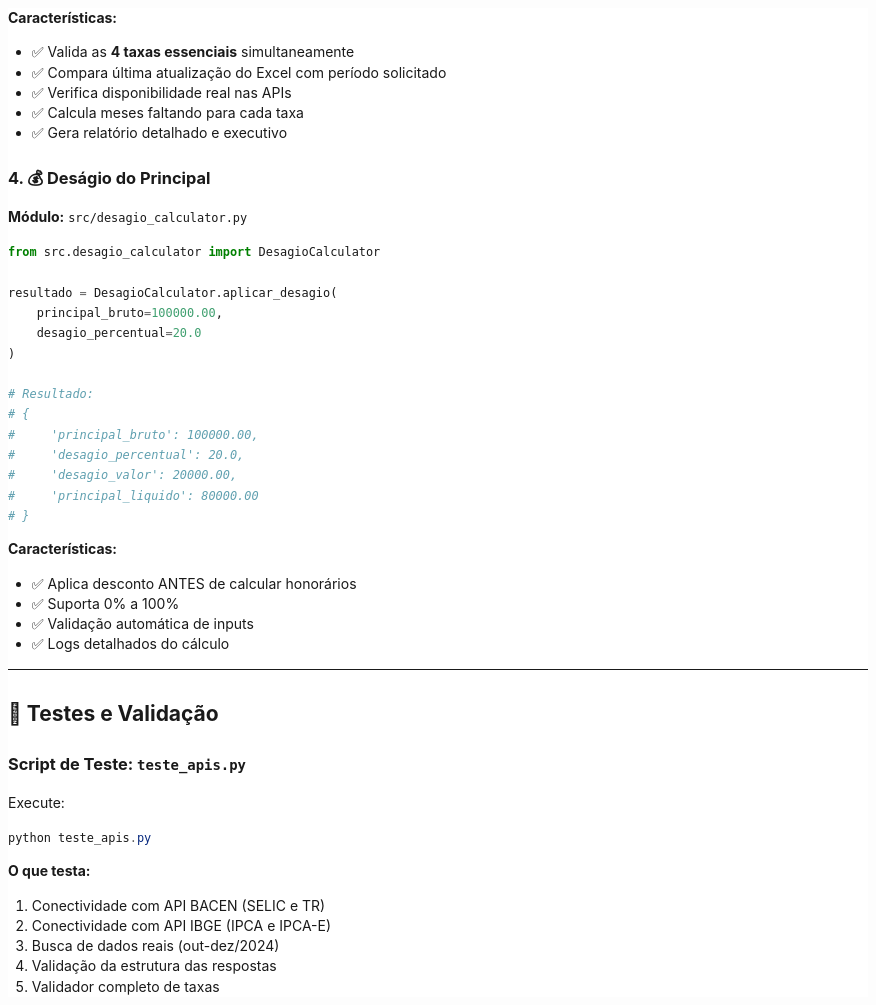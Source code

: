 ```
```

**Características:**
- ✅ Valida as **4 taxas essenciais** simultaneamente
- ✅ Compara última atualização do Excel com período solicitado
- ✅ Verifica disponibilidade real nas APIs
- ✅ Calcula meses faltando para cada taxa
- ✅ Gera relatório detalhado e executivo

### 4. 💰 Deságio do Principal

**Módulo:** `src/desagio_calculator.py`

```python
from src.desagio_calculator import DesagioCalculator

resultado = DesagioCalculator.aplicar_desagio(
    principal_bruto=100000.00,
    desagio_percentual=20.0
)

# Resultado:
# {
#     'principal_bruto': 100000.00,
#     'desagio_percentual': 20.0,
#     'desagio_valor': 20000.00,
#     'principal_liquido': 80000.00
# }
```

**Características:**
- ✅ Aplica desconto ANTES de calcular honorários
- ✅ Suporta 0% a 100%
- ✅ Validação automática de inputs
- ✅ Logs detalhados do cálculo

---

## 🧪 Testes e Validação

### Script de Teste: `teste_apis.py`

Execute:
```powershell
python teste_apis.py
```

**O que testa:**
1. Conectividade com API BACEN (SELIC e TR)
2. Conectividade com API IBGE (IPCA e IPCA-E)
3. Busca de dados reais (out-dez/2024)
4. Validação da estrutura das respostas
5. Validador completo de taxas

